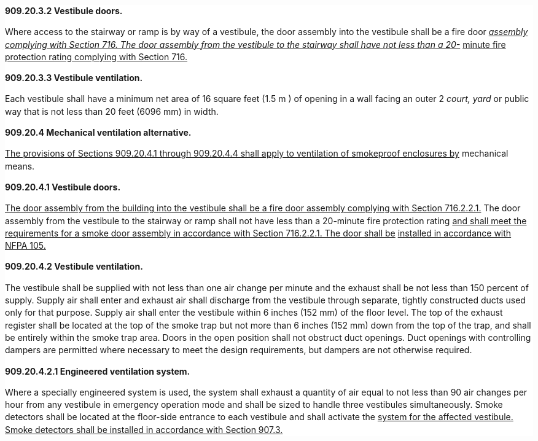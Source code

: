 
**909.20.3.2 Vestibule doors.**


Where access to the stairway or ramp is by way of a vestibule, the door assembly into the vestibule shall be a fire door
_[assembly complying with Section 716. The door assembly from the vestibule to the stairway shall have not less than a 20-](http://codes.iccsafe.org/#VACC2021P1_Ch07_Sec716)_
[minute fire protection rating complying with Section 716.](http://codes.iccsafe.org/#VACC2021P1_Ch07_Sec716)


**909.20.3.3 Vestibule ventilation.**


Each vestibule shall have a minimum net area of 16 square feet (1.5 m ) of opening in a wall facing an outer 2 _court, yard_
or public way that is not less than 20 feet (6096 mm) in width.

**909.20.4 Mechanical ventilation alternative.**

[The provisions of Sections 909.20.4.1 through 909.20.4.4 shall apply to ventilation of smokeproof enclosures by](http://codes.iccsafe.org/#VACC2021P1_Ch09_Sec909.20.4.1)
mechanical means.

**909.20.4.1 Vestibule doors.**

[The door assembly from the building into the vestibule shall be a fire door assembly complying with Section 716.2.2.1.](http://codes.iccsafe.org/#VACC2021P1_Ch07_Sec716.2.2.1)
The door assembly from the vestibule to the stairway or ramp shall not have less than a 20-minute fire protection rating
[and shall meet the requirements for a smoke door assembly in accordance with Section 716.2.2.1. The door shall be](http://codes.iccsafe.org/#VACC2021P1_Ch07_Sec716.2.2.1)
[installed in accordance with NFPA 105.](http://codes.iccsafe.org/#VACC2021P1_Ch35_PromNFPA_RefStd105_19)


**909.20.4.2 Vestibule ventilation.**


The vestibule shall be supplied with not less than one air change per minute and the exhaust shall be not less than 150
percent of supply. Supply air shall enter and exhaust air shall discharge from the vestibule through separate, tightly
constructed ducts used only for that purpose. Supply air shall enter the vestibule within 6 inches (152 mm) of the floor
level. The top of the exhaust register shall be located at the top of the smoke trap but not more than 6 inches (152 mm)
down from the top of the trap, and shall be entirely within the smoke trap area. Doors in the open position shall not
obstruct duct openings. Duct openings with controlling dampers are permitted where necessary to meet the design
requirements, but dampers are not otherwise required.

**909.20.4.2.1 Engineered ventilation system.**

Where a specially engineered system is used, the system shall exhaust a quantity of air equal to not less than 90 air
changes per hour from any vestibule in emergency operation mode and shall be sized to handle three vestibules
simultaneously. Smoke detectors shall be located at the floor-side entrance to each vestibule and shall activate the
[system for the affected vestibule. Smoke detectors shall be installed in accordance with Section 907.3.](http://codes.iccsafe.org/#VACC2021P1_Ch09_Sec907.3)
